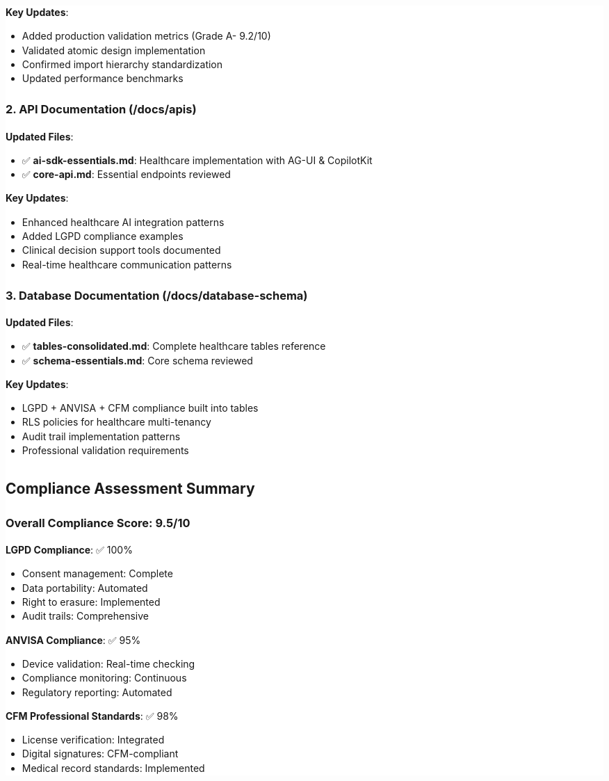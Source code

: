 **Key Updates**:

- Added production validation metrics (Grade A- 9.2/10)
- Validated atomic design implementation
- Confirmed import hierarchy standardization
- Updated performance benchmarks

### 2. API Documentation (/docs/apis)

**Updated Files**:

- ✅ **ai-sdk-essentials.md**: Healthcare implementation with AG-UI & CopilotKit
- ✅ **core-api.md**: Essential endpoints reviewed

**Key Updates**:

- Enhanced healthcare AI integration patterns
- Added LGPD compliance examples
- Clinical decision support tools documented
- Real-time healthcare communication patterns

### 3. Database Documentation (/docs/database-schema)

**Updated Files**:

- ✅ **tables-consolidated.md**: Complete healthcare tables reference
- ✅ **schema-essentials.md**: Core schema reviewed

**Key Updates**:

- LGPD + ANVISA + CFM compliance built into tables
- RLS policies for healthcare multi-tenancy
- Audit trail implementation patterns
- Professional validation requirements

## Compliance Assessment Summary

### Overall Compliance Score: 9.5/10

**LGPD Compliance**: ✅ 100%

- Consent management: Complete
- Data portability: Automated
- Right to erasure: Implemented
- Audit trails: Comprehensive

**ANVISA Compliance**: ✅ 95%

- Device validation: Real-time checking
- Compliance monitoring: Continuous
- Regulatory reporting: Automated

**CFM Professional Standards**: ✅ 98%

- License verification: Integrated
- Digital signatures: CFM-compliant
- Medical record standards: Implemented
